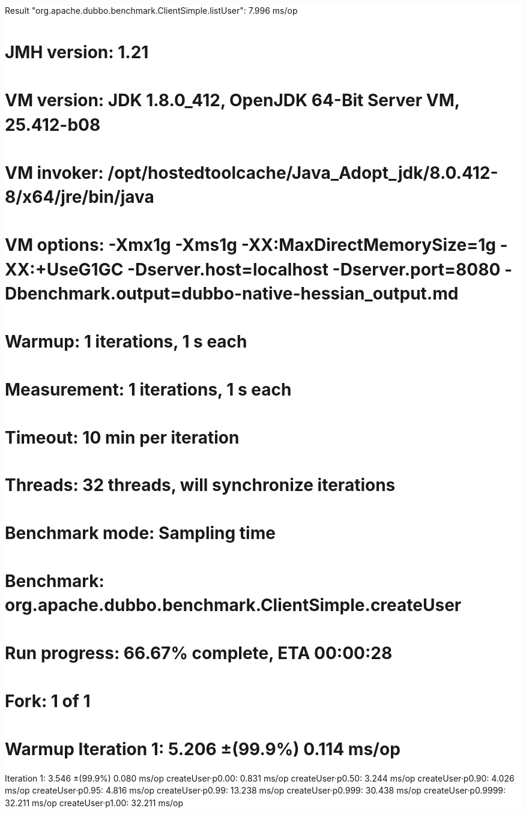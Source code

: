 
Result "org.apache.dubbo.benchmark.ClientSimple.listUser":
  7.996 ms/op


# JMH version: 1.21
# VM version: JDK 1.8.0_412, OpenJDK 64-Bit Server VM, 25.412-b08
# VM invoker: /opt/hostedtoolcache/Java_Adopt_jdk/8.0.412-8/x64/jre/bin/java
# VM options: -Xmx1g -Xms1g -XX:MaxDirectMemorySize=1g -XX:+UseG1GC -Dserver.host=localhost -Dserver.port=8080 -Dbenchmark.output=dubbo-native-hessian_output.md
# Warmup: 1 iterations, 1 s each
# Measurement: 1 iterations, 1 s each
# Timeout: 10 min per iteration
# Threads: 32 threads, will synchronize iterations
# Benchmark mode: Sampling time
# Benchmark: org.apache.dubbo.benchmark.ClientSimple.createUser

# Run progress: 66.67% complete, ETA 00:00:28
# Fork: 1 of 1
# Warmup Iteration   1: 5.206 ±(99.9%) 0.114 ms/op
Iteration   1: 3.546 ±(99.9%) 0.080 ms/op
                 createUser·p0.00:   0.831 ms/op
                 createUser·p0.50:   3.244 ms/op
                 createUser·p0.90:   4.026 ms/op
                 createUser·p0.95:   4.816 ms/op
                 createUser·p0.99:   13.238 ms/op
                 createUser·p0.999:  30.438 ms/op
                 createUser·p0.9999: 32.211 ms/op
                 createUser·p1.00:   32.211 ms/op
